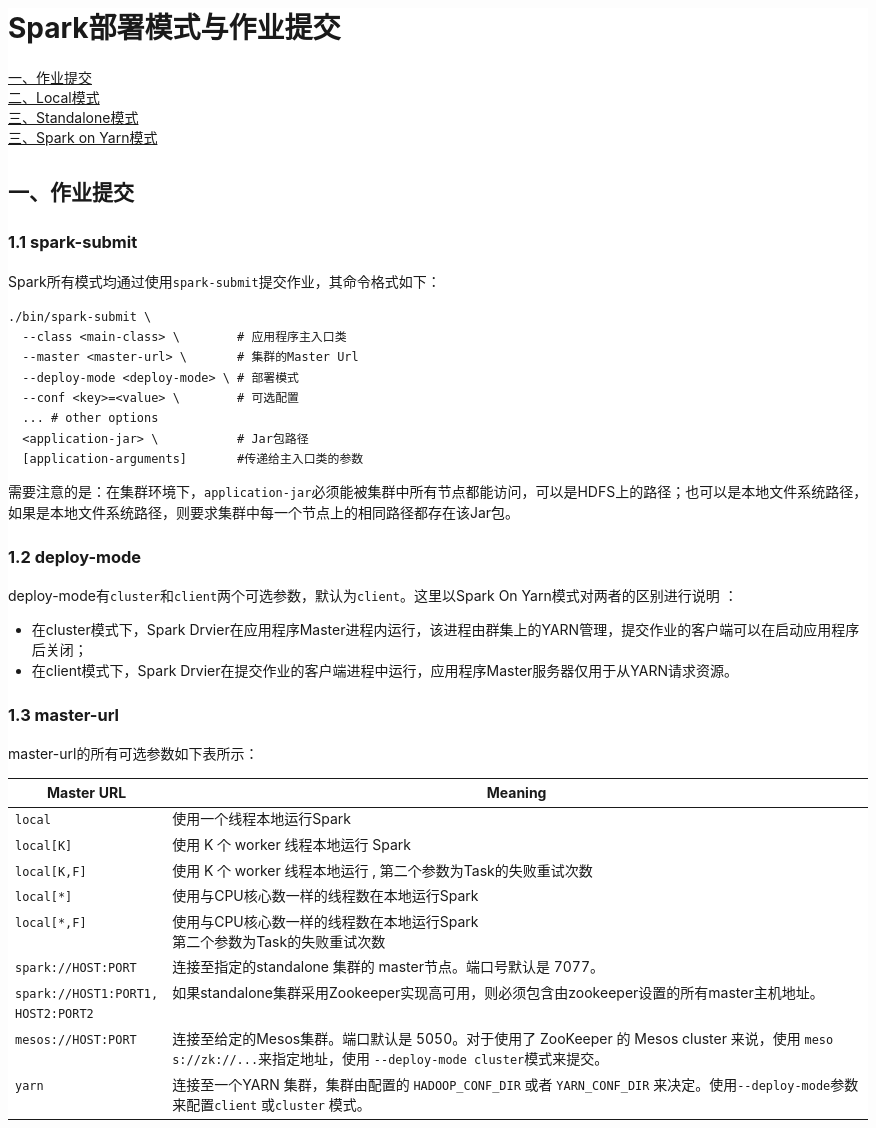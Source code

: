 # Spark部署模式与作业提交

<nav>
<a href="#一作业提交">一、作业提交</a><br/>
<a href="#二Local模式">二、Local模式</a><br/>
<a href="#三Standalone模式">三、Standalone模式</a><br/>
<a href="#三Spark-on-Yarn模式">三、Spark on Yarn模式</a><br/>
</nav>


## 一、作业提交

### 1.1  spark-submit

Spark所有模式均通过使用`spark-submit`提交作业，其命令格式如下：

```shell
./bin/spark-submit \
  --class <main-class> \        # 应用程序主入口类
  --master <master-url> \       # 集群的Master Url
  --deploy-mode <deploy-mode> \ # 部署模式
  --conf <key>=<value> \        # 可选配置       
  ... # other options    
  <application-jar> \           # Jar包路径 
  [application-arguments]       #传递给主入口类的参数  
```

需要注意的是：在集群环境下，`application-jar`必须能被集群中所有节点都能访问，可以是HDFS上的路径；也可以是本地文件系统路径，如果是本地文件系统路径，则要求集群中每一个节点上的相同路径都存在该Jar包。

### 1.2 deploy-mode

deploy-mode有`cluster`和`client`两个可选参数，默认为`client`。这里以Spark On Yarn模式对两者的区别进行说明 ：

+ 在cluster模式下，Spark Drvier在应用程序Master进程内运行，该进程由群集上的YARN管理，提交作业的客户端可以在启动应用程序后关闭；
+ 在client模式下，Spark Drvier在提交作业的客户端进程中运行，应用程序Master服务器仅用于从YARN请求资源。

### 1.3 master-url

master-url的所有可选参数如下表所示：

| Master URL                        | Meaning                                                      |
| --------------------------------- | ------------------------------------------------------------ |
| `local`                           | 使用一个线程本地运行Spark                                    |
| `local[K]`                        | 使用 K 个 worker 线程本地运行 Spark                          |
| `local[K,F]`                      | 使用 K 个 worker 线程本地运行 , 第二个参数为Task的失败重试次数 |
| `local[*]`                        | 使用与CPU核心数一样的线程数在本地运行Spark                   |
| `local[*,F]`                      | 使用与CPU核心数一样的线程数在本地运行Spark<br/>第二个参数为Task的失败重试次数 |
| `spark://HOST:PORT`               | 连接至指定的standalone 集群的 master节点。端口号默认是 7077。 |
| `spark://HOST1:PORT1,HOST2:PORT2` | 如果standalone集群采用Zookeeper实现高可用，则必须包含由zookeeper设置的所有master主机地址。 |
| `mesos://HOST:PORT`               | 连接至给定的Mesos集群。端口默认是 5050。对于使用了 ZooKeeper 的 Mesos cluster 来说，使用 `mesos://zk://...`来指定地址，使用 `--deploy-mode cluster`模式来提交。 |
| `yarn`                            | 连接至一个YARN 集群，集群由配置的 `HADOOP_CONF_DIR` 或者 `YARN_CONF_DIR` 来决定。使用`--deploy-mode`参数来配置`client` 或`cluster` 模式。 |
